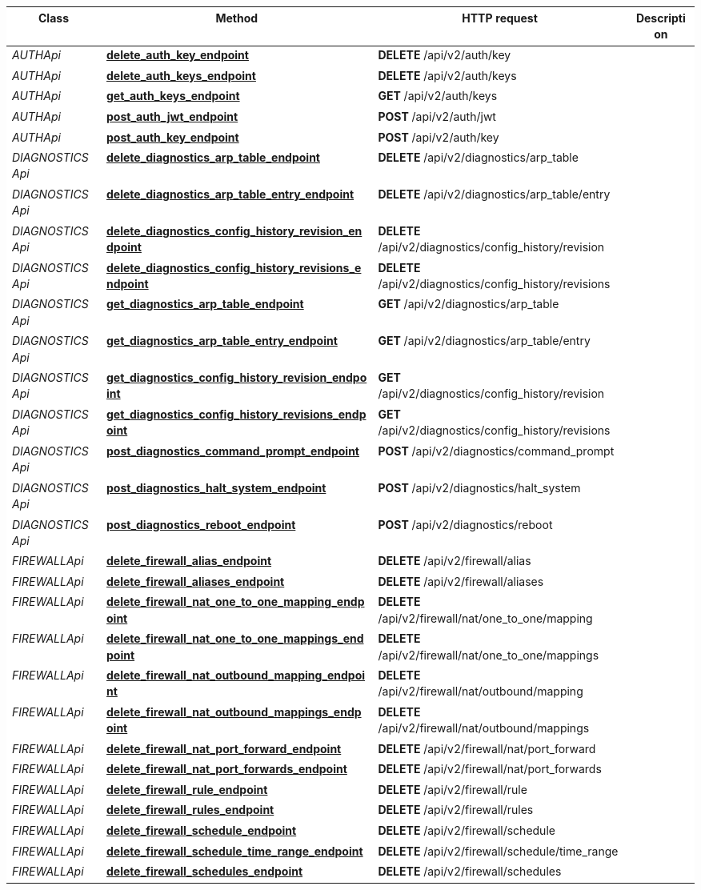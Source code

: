 Class | Method | HTTP request | Description
------------ | ------------- | ------------- | -------------
*AUTHApi* | [**delete_auth_key_endpoint**](docs/AUTHApi.md#delete_auth_key_endpoint) | **DELETE** /api/v2/auth/key | 
*AUTHApi* | [**delete_auth_keys_endpoint**](docs/AUTHApi.md#delete_auth_keys_endpoint) | **DELETE** /api/v2/auth/keys | 
*AUTHApi* | [**get_auth_keys_endpoint**](docs/AUTHApi.md#get_auth_keys_endpoint) | **GET** /api/v2/auth/keys | 
*AUTHApi* | [**post_auth_jwt_endpoint**](docs/AUTHApi.md#post_auth_jwt_endpoint) | **POST** /api/v2/auth/jwt | 
*AUTHApi* | [**post_auth_key_endpoint**](docs/AUTHApi.md#post_auth_key_endpoint) | **POST** /api/v2/auth/key | 
*DIAGNOSTICSApi* | [**delete_diagnostics_arp_table_endpoint**](docs/DIAGNOSTICSApi.md#delete_diagnostics_arp_table_endpoint) | **DELETE** /api/v2/diagnostics/arp_table | 
*DIAGNOSTICSApi* | [**delete_diagnostics_arp_table_entry_endpoint**](docs/DIAGNOSTICSApi.md#delete_diagnostics_arp_table_entry_endpoint) | **DELETE** /api/v2/diagnostics/arp_table/entry | 
*DIAGNOSTICSApi* | [**delete_diagnostics_config_history_revision_endpoint**](docs/DIAGNOSTICSApi.md#delete_diagnostics_config_history_revision_endpoint) | **DELETE** /api/v2/diagnostics/config_history/revision | 
*DIAGNOSTICSApi* | [**delete_diagnostics_config_history_revisions_endpoint**](docs/DIAGNOSTICSApi.md#delete_diagnostics_config_history_revisions_endpoint) | **DELETE** /api/v2/diagnostics/config_history/revisions | 
*DIAGNOSTICSApi* | [**get_diagnostics_arp_table_endpoint**](docs/DIAGNOSTICSApi.md#get_diagnostics_arp_table_endpoint) | **GET** /api/v2/diagnostics/arp_table | 
*DIAGNOSTICSApi* | [**get_diagnostics_arp_table_entry_endpoint**](docs/DIAGNOSTICSApi.md#get_diagnostics_arp_table_entry_endpoint) | **GET** /api/v2/diagnostics/arp_table/entry | 
*DIAGNOSTICSApi* | [**get_diagnostics_config_history_revision_endpoint**](docs/DIAGNOSTICSApi.md#get_diagnostics_config_history_revision_endpoint) | **GET** /api/v2/diagnostics/config_history/revision | 
*DIAGNOSTICSApi* | [**get_diagnostics_config_history_revisions_endpoint**](docs/DIAGNOSTICSApi.md#get_diagnostics_config_history_revisions_endpoint) | **GET** /api/v2/diagnostics/config_history/revisions | 
*DIAGNOSTICSApi* | [**post_diagnostics_command_prompt_endpoint**](docs/DIAGNOSTICSApi.md#post_diagnostics_command_prompt_endpoint) | **POST** /api/v2/diagnostics/command_prompt | 
*DIAGNOSTICSApi* | [**post_diagnostics_halt_system_endpoint**](docs/DIAGNOSTICSApi.md#post_diagnostics_halt_system_endpoint) | **POST** /api/v2/diagnostics/halt_system | 
*DIAGNOSTICSApi* | [**post_diagnostics_reboot_endpoint**](docs/DIAGNOSTICSApi.md#post_diagnostics_reboot_endpoint) | **POST** /api/v2/diagnostics/reboot | 
*FIREWALLApi* | [**delete_firewall_alias_endpoint**](docs/FIREWALLApi.md#delete_firewall_alias_endpoint) | **DELETE** /api/v2/firewall/alias | 
*FIREWALLApi* | [**delete_firewall_aliases_endpoint**](docs/FIREWALLApi.md#delete_firewall_aliases_endpoint) | **DELETE** /api/v2/firewall/aliases | 
*FIREWALLApi* | [**delete_firewall_nat_one_to_one_mapping_endpoint**](docs/FIREWALLApi.md#delete_firewall_nat_one_to_one_mapping_endpoint) | **DELETE** /api/v2/firewall/nat/one_to_one/mapping | 
*FIREWALLApi* | [**delete_firewall_nat_one_to_one_mappings_endpoint**](docs/FIREWALLApi.md#delete_firewall_nat_one_to_one_mappings_endpoint) | **DELETE** /api/v2/firewall/nat/one_to_one/mappings | 
*FIREWALLApi* | [**delete_firewall_nat_outbound_mapping_endpoint**](docs/FIREWALLApi.md#delete_firewall_nat_outbound_mapping_endpoint) | **DELETE** /api/v2/firewall/nat/outbound/mapping | 
*FIREWALLApi* | [**delete_firewall_nat_outbound_mappings_endpoint**](docs/FIREWALLApi.md#delete_firewall_nat_outbound_mappings_endpoint) | **DELETE** /api/v2/firewall/nat/outbound/mappings | 
*FIREWALLApi* | [**delete_firewall_nat_port_forward_endpoint**](docs/FIREWALLApi.md#delete_firewall_nat_port_forward_endpoint) | **DELETE** /api/v2/firewall/nat/port_forward | 
*FIREWALLApi* | [**delete_firewall_nat_port_forwards_endpoint**](docs/FIREWALLApi.md#delete_firewall_nat_port_forwards_endpoint) | **DELETE** /api/v2/firewall/nat/port_forwards | 
*FIREWALLApi* | [**delete_firewall_rule_endpoint**](docs/FIREWALLApi.md#delete_firewall_rule_endpoint) | **DELETE** /api/v2/firewall/rule | 
*FIREWALLApi* | [**delete_firewall_rules_endpoint**](docs/FIREWALLApi.md#delete_firewall_rules_endpoint) | **DELETE** /api/v2/firewall/rules | 
*FIREWALLApi* | [**delete_firewall_schedule_endpoint**](docs/FIREWALLApi.md#delete_firewall_schedule_endpoint) | **DELETE** /api/v2/firewall/schedule | 
*FIREWALLApi* | [**delete_firewall_schedule_time_range_endpoint**](docs/FIREWALLApi.md#delete_firewall_schedule_time_range_endpoint) | **DELETE** /api/v2/firewall/schedule/time_range | 
*FIREWALLApi* | [**delete_firewall_schedules_endpoint**](docs/FIREWALLApi.md#delete_firewall_schedules_endpoint) | **DELETE** /api/v2/firewall/schedules | 